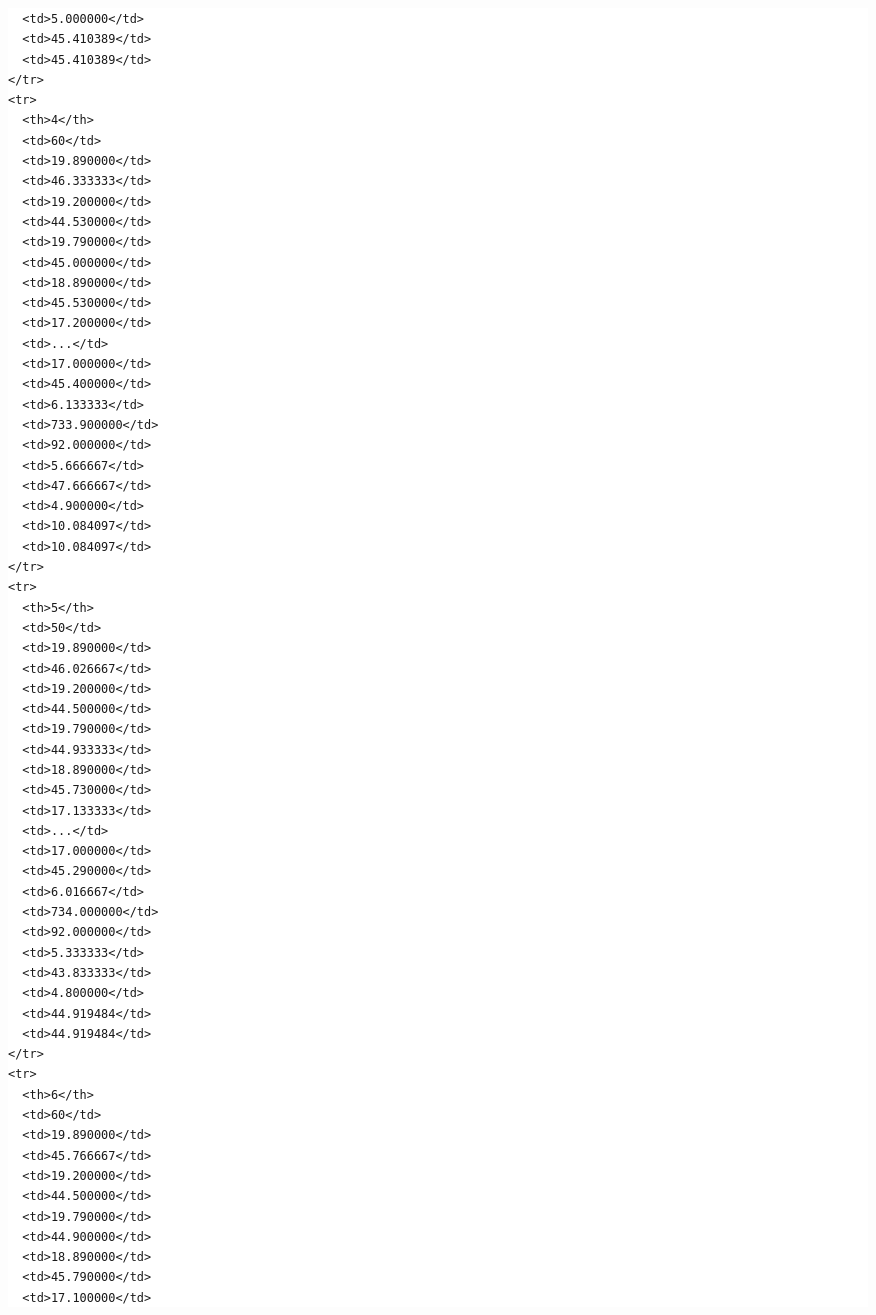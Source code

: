       <td>5.000000</td>
      <td>45.410389</td>
      <td>45.410389</td>
    </tr>
    <tr>
      <th>4</th>
      <td>60</td>
      <td>19.890000</td>
      <td>46.333333</td>
      <td>19.200000</td>
      <td>44.530000</td>
      <td>19.790000</td>
      <td>45.000000</td>
      <td>18.890000</td>
      <td>45.530000</td>
      <td>17.200000</td>
      <td>...</td>
      <td>17.000000</td>
      <td>45.400000</td>
      <td>6.133333</td>
      <td>733.900000</td>
      <td>92.000000</td>
      <td>5.666667</td>
      <td>47.666667</td>
      <td>4.900000</td>
      <td>10.084097</td>
      <td>10.084097</td>
    </tr>
    <tr>
      <th>5</th>
      <td>50</td>
      <td>19.890000</td>
      <td>46.026667</td>
      <td>19.200000</td>
      <td>44.500000</td>
      <td>19.790000</td>
      <td>44.933333</td>
      <td>18.890000</td>
      <td>45.730000</td>
      <td>17.133333</td>
      <td>...</td>
      <td>17.000000</td>
      <td>45.290000</td>
      <td>6.016667</td>
      <td>734.000000</td>
      <td>92.000000</td>
      <td>5.333333</td>
      <td>43.833333</td>
      <td>4.800000</td>
      <td>44.919484</td>
      <td>44.919484</td>
    </tr>
    <tr>
      <th>6</th>
      <td>60</td>
      <td>19.890000</td>
      <td>45.766667</td>
      <td>19.200000</td>
      <td>44.500000</td>
      <td>19.790000</td>
      <td>44.900000</td>
      <td>18.890000</td>
      <td>45.790000</td>
      <td>17.100000</td>